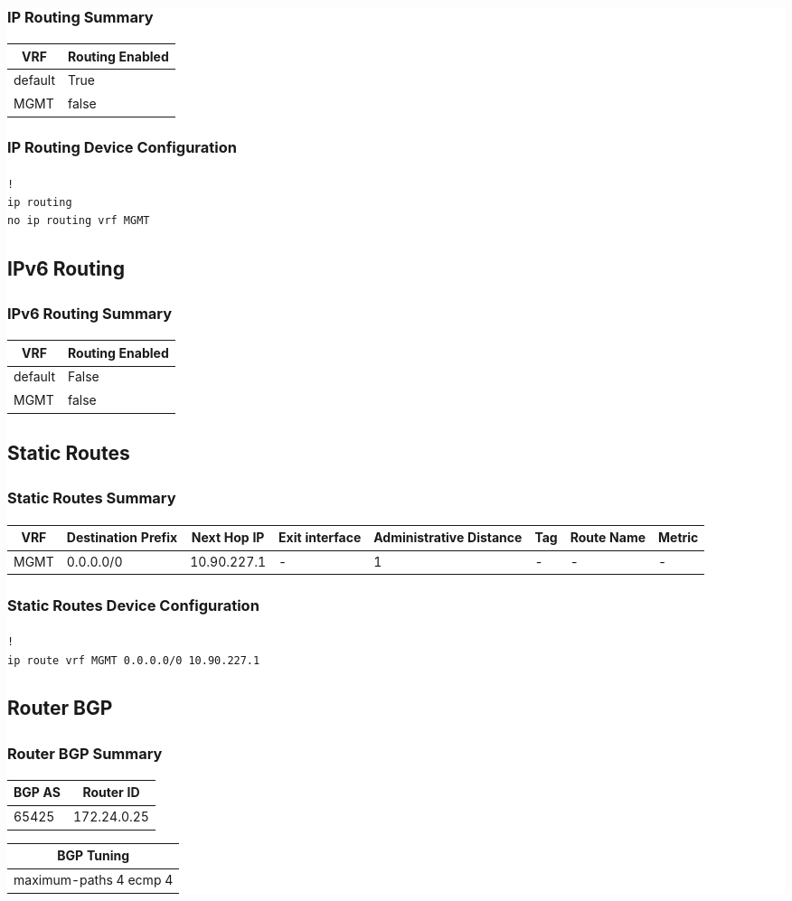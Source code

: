 ### IP Routing Summary

| VRF | Routing Enabled |
| --- | --------------- |
| default | True |
| MGMT | false |

### IP Routing Device Configuration

```eos
!
ip routing
no ip routing vrf MGMT
```
## IPv6 Routing

### IPv6 Routing Summary

| VRF | Routing Enabled |
| --- | --------------- |
| default | False |
| MGMT | false |

## Static Routes

### Static Routes Summary

| VRF | Destination Prefix | Next Hop IP             | Exit interface      | Administrative Distance       | Tag               | Route Name                    | Metric         |
| --- | ------------------ | ----------------------- | ------------------- | ----------------------------- | ----------------- | ----------------------------- | -------------- |
| MGMT | 0.0.0.0/0 | 10.90.227.1 | - | 1 | - | - | - |

### Static Routes Device Configuration

```eos
!
ip route vrf MGMT 0.0.0.0/0 10.90.227.1
```

## Router BGP

### Router BGP Summary

| BGP AS | Router ID |
| ------ | --------- |
| 65425|  172.24.0.25 |

| BGP Tuning |
| ---------- |
| maximum-paths 4 ecmp 4 |
